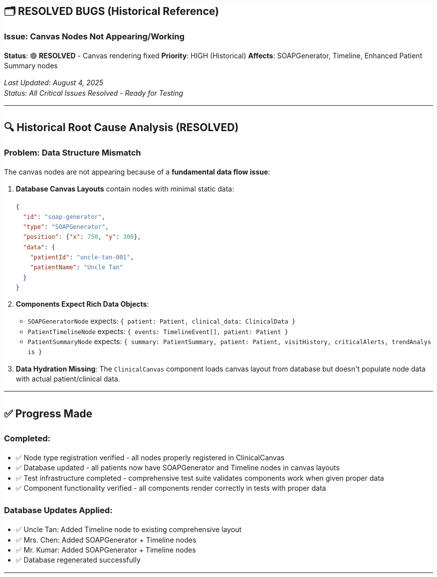 ## 🗂️ RESOLVED BUGS (Historical Reference)

### **Issue**: Canvas Nodes Not Appearing/Working 
**Status**: 🟢 **RESOLVED** - Canvas rendering fixed
**Priority**: HIGH (Historical)
**Affects**: SOAPGenerator, Timeline, Enhanced Patient Summary nodes

*Last Updated: August 4, 2025*  
*Status: All Critical Issues Resolved - Ready for Testing*

---

## 🔍 **Historical Root Cause Analysis (RESOLVED)**

### **Problem**: Data Structure Mismatch
The canvas nodes are not appearing because of a **fundamental data flow issue**:

1. **Database Canvas Layouts** contain nodes with minimal static data:
   ```json
   {
     "id": "soap-generator",
     "type": "SOAPGenerator", 
     "position": {"x": 750, "y": 300},
     "data": {
       "patientId": "uncle-tan-001",
       "patientName": "Uncle Tan"
     }
   }
   ```

2. **Components Expect Rich Data Objects**:
   - `SOAPGeneratorNode` expects: `{ patient: Patient, clinical_data: ClinicalData }`
   - `PatientTimelineNode` expects: `{ events: TimelineEvent[], patient: Patient }`
   - `PatientSummaryNode` expects: `{ summary: PatientSummary, patient: Patient, visitHistory, criticalAlerts, trendAnalysis }`

3. **Data Hydration Missing**: The `ClinicalCanvas` component loads canvas layout from database but doesn't populate node data with actual patient/clinical data.

---

## ✅ **Progress Made**

### **Completed**:
- ✅ Node type registration verified - all nodes properly registered in ClinicalCanvas
- ✅ Database updated - all patients now have SOAPGenerator and Timeline nodes in canvas layouts
- ✅ Test infrastructure completed - comprehensive test suite validates components work when given proper data
- ✅ Component functionality verified - all components render correctly in tests with proper data

### **Database Updates Applied**:
- ✅ Uncle Tan: Added Timeline node to existing comprehensive layout
- ✅ Mrs. Chen: Added SOAPGenerator + Timeline nodes  
- ✅ Mr. Kumar: Added SOAPGenerator + Timeline nodes
- ✅ Database regenerated successfully

---